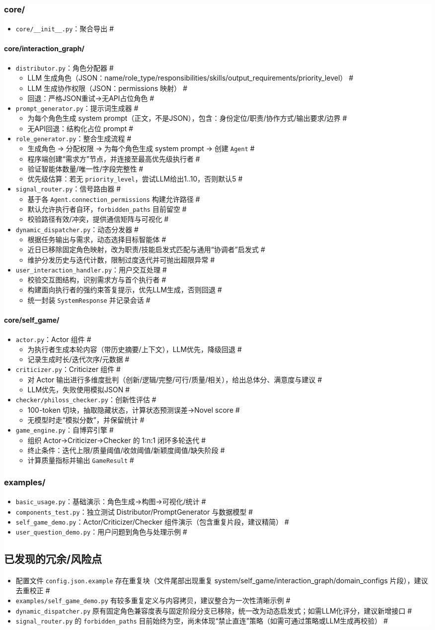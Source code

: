 ### core/
- `core/__init__.py`：聚合导出  #

#### core/interaction_graph/
- `distributor.py`：角色分配器  #
  - LLM 生成角色（JSON：name/role_type/responsibilities/skills/output_requirements/priority_level）  #
  - LLM 生成协作权限（JSON：permissions 映射）  #
  - 回退：严格JSON重试→无API占位角色  #
- `prompt_generator.py`：提示词生成器  #
  - 为每个角色生成 system prompt（正文，不是JSON），包含：身份定位/职责/协作方式/输出要求/边界  #
  - 无API回退：结构化占位 prompt  #
- `role_generator.py`：整合生成流程  #
  - 生成角色 → 分配权限 → 为每个角色生成 system prompt → 创建 `Agent`  #
  - 程序端创建“需求方”节点，并连接至最高优先级执行者  #
  - 验证智能体数量/唯一性/字段完整性  #
  - 优先级估算：若无 `priority_level`，尝试LLM给出1..10，否则默认5  #
- `signal_router.py`：信号路由器  #
  - 基于各 `Agent.connection_permissions` 构建允许路径  #
  - 默认允许执行者自环，`forbidden_paths` 目前留空  #
  - 校验路径有效/冲突，提供通信矩阵与可视化  #
- `dynamic_dispatcher.py`：动态分发器  #
  - 根据任务输出与需求，动态选择目标智能体  #
  - 近日已移除固定角色映射，改为职责/技能启发式匹配与通用“协调者”启发式  #
  - 维护分发历史与迭代计数，限制过度迭代并可抛出超限异常  #
- `user_interaction_handler.py`：用户交互处理  #
  - 校验交互图结构，识别需求方与首个执行者  #
  - 构建面向执行者的强约束答复提示，优先LLM生成，否则回退  #
  - 统一封装 `SystemResponse` 并记录会话  #

#### core/self_game/
- `actor.py`：Actor 组件  #
  - 为执行者生成本轮内容（带历史摘要/上下文），LLM优先，降级回退  #
  - 记录生成时长/迭代次序/元数据  #
- `criticizer.py`：Criticizer 组件  #
  - 对 Actor 输出进行多维度批判（创新/逻辑/完整/可行/质量/相关），给出总体分、满意度与建议  #
  - LLM优先，失败使用模拟JSON  #
- `checker/philoss_checker.py`：创新性评估  #
  - 100-token 切块，抽取隐藏状态，计算状态预测误差→Novel score  #
  - 无模型时走“模拟分数”，并保留统计  #
- `game_engine.py`：自博弈引擎  #
  - 组织 Actor→Criticizer→Checker 的 1:n:1 闭环多轮迭代  #
  - 终止条件：迭代上限/质量阈值/收敛阈值/新颖度阈值/缺失阶段  #
  - 计算质量指标并输出 `GameResult`  #

### examples/
- `basic_usage.py`：基础演示：角色生成→构图→可视化/统计  #
- `components_test.py`：独立测试 Distributor/PromptGenerator 与数据模型  #
- `self_game_demo.py`：Actor/Criticizer/Checker 组件演示（包含重复片段，建议精简）  #
- `user_question_demo.py`：用户问题到角色与处理示例  #

## 已发现的冗余/风险点
- 配置文件 `config.json.example` 存在重复块（文件尾部出现重复 system/self_game/interaction_graph/domain_configs 片段），建议去重校正  #
- `examples/self_game_demo.py` 有较多重复定义与内容拷贝，建议整合为一次性清晰示例  #
- `dynamic_dispatcher.py` 原有固定角色兼容度表与固定阶段分支已移除，统一改为动态启发式；如需LLM化评分，建议新增接口  #
- `signal_router.py` 的 `forbidden_paths` 目前始终为空，尚未体现“禁止直连”策略（如需可通过策略或LLM生成再校验）  #
